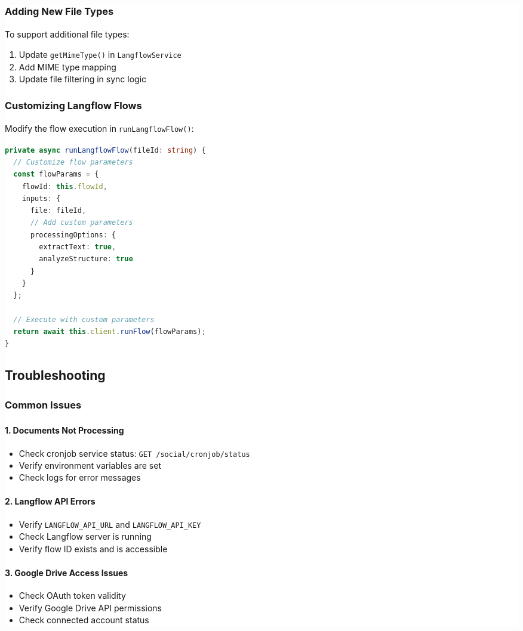 ### Adding New File Types

To support additional file types:

1. Update `getMimeType()` in `LangflowService`
2. Add MIME type mapping
3. Update file filtering in sync logic

### Customizing Langflow Flows

Modify the flow execution in `runLangflowFlow()`:

```typescript
private async runLangflowFlow(fileId: string) {
  // Customize flow parameters
  const flowParams = {
    flowId: this.flowId,
    inputs: {
      file: fileId,
      // Add custom parameters
      processingOptions: {
        extractText: true,
        analyzeStructure: true
      }
    }
  };

  // Execute with custom parameters
  return await this.client.runFlow(flowParams);
}
```

## Troubleshooting

### Common Issues

#### 1. Documents Not Processing

- Check cronjob service status: `GET /social/cronjob/status`
- Verify environment variables are set
- Check logs for error messages

#### 2. Langflow API Errors

- Verify `LANGFLOW_API_URL` and `LANGFLOW_API_KEY`
- Check Langflow server is running
- Verify flow ID exists and is accessible

#### 3. Google Drive Access Issues

- Check OAuth token validity
- Verify Google Drive API permissions
- Check connected account status
